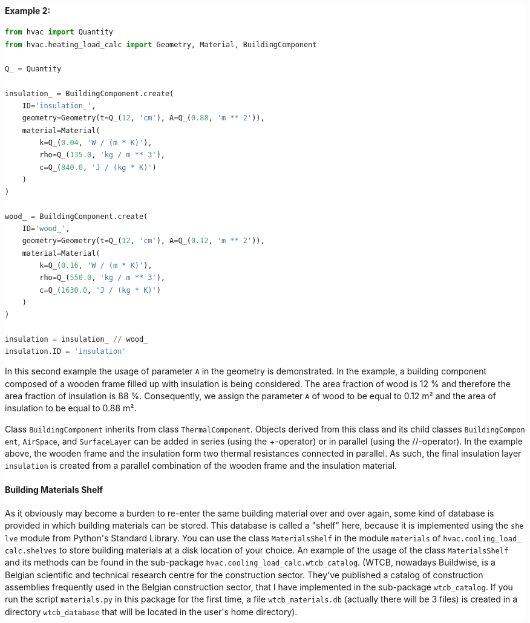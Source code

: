 **Example 2:**
```python
from hvac import Quantity
from hvac.heating_load_calc import Geometry, Material, BuildingComponent

Q_ = Quantity

insulation_ = BuildingComponent.create(
    ID='insulation_',
    geometry=Geometry(t=Q_(12, 'cm'), A=Q_(0.88, 'm ** 2')),
    material=Material(
        k=Q_(0.04, 'W / (m * K)'),
        rho=Q_(135.0, 'kg / m ** 3'),
        c=Q_(840.0, 'J / (kg * K)')
    )
)

wood_ = BuildingComponent.create(
    ID='wood_',
    geometry=Geometry(t=Q_(12, 'cm'), A=Q_(0.12, 'm ** 2')),
    material=Material(
        k=Q_(0.16, 'W / (m * K)'), 
        rho=Q_(550.0, 'kg / m ** 3'),
        c=Q_(1630.0, 'J / (kg * K)')
    )
)

insulation = insulation_ // wood_
insulation.ID = 'insulation'
```
In this second example the usage of parameter `A` in the geometry is 
demonstrated. In the example, a building component composed of a wooden
frame filled up with insulation is being considered. The area fraction of wood 
is 12 % and therefore the area fraction of insulation is 88 %. Consequently, we 
assign the parameter `A` of wood to be equal to 0.12 m² and the area of 
insulation to be equal to 0.88 m².

Class `BuildingComponent` inherits from class `ThermalComponent`. Objects
derived from this class and its child classes `BuildingComponent`, `AirSpace`,
and `SurfaceLayer` can be added in series (using the +-operator) or in parallel
(using the //-operator). In the example above, the wooden frame and the 
insulation form two thermal resistances connected in parallel. As such, the final
insulation layer `insulation` is created from a parallel combination of the 
wooden frame and the insulation material.

#### Building Materials Shelf
As it obviously may become a burden to re-enter the same building material over 
and over again, some kind of database is provided in which building materials 
can be stored. This database is called a "shelf" here, because it is implemented 
using the `shelve` module from Python's Standard Library. You can use the class 
`MaterialsShelf` in the module `materials` of `hvac.cooling_load_calc.shelves` 
to store building materials at a disk location of your choice. An example of the
usage of the class `MaterialsShelf` and its methods can be found in the 
sub-package `hvac.cooling_load_calc.wtcb_catalog`. (WTCB, nowadays Buildwise, is
a Belgian scientific and technical research centre for the construction sector.
They've published a catalog of construction assemblies frequently used in the 
Belgian construction sector, that I have implemented in the sub-package 
`wtcb_catalog`. If you run the script `materials.py` in this package for the 
first time, a file `wtcb_materials.db` (actually there will be 3 files) is 
created in a directory `wtcb_database` that will be located in the user's home 
directory).
